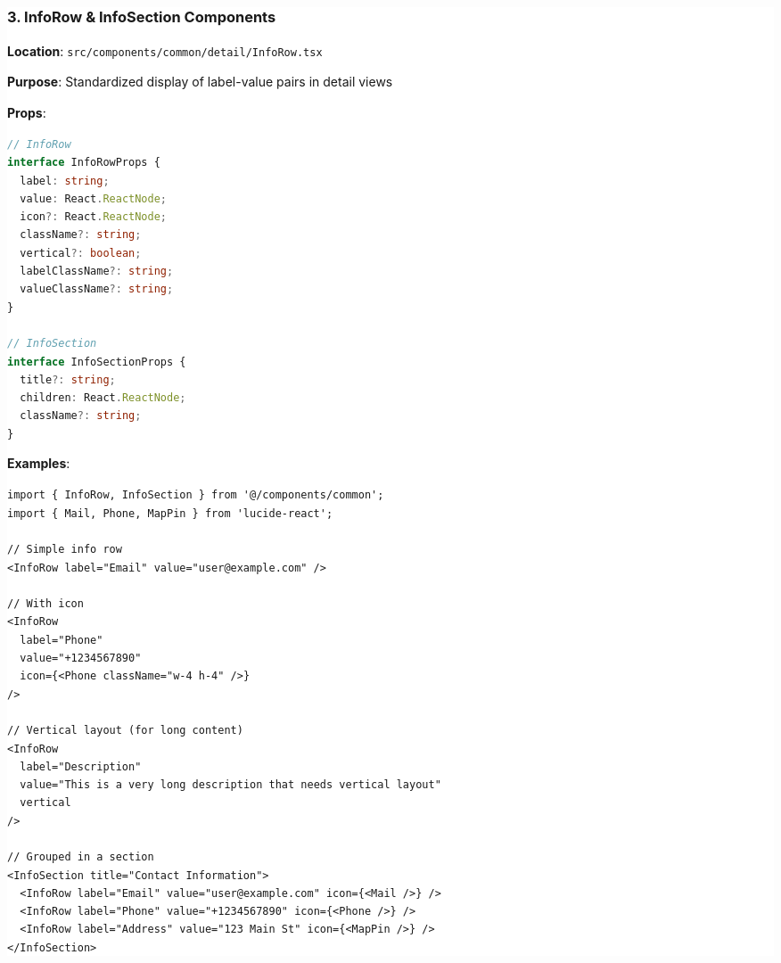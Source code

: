 
### 3. InfoRow & InfoSection Components

**Location**: `src/components/common/detail/InfoRow.tsx`

**Purpose**: Standardized display of label-value pairs in detail views

**Props**:

```typescript
// InfoRow
interface InfoRowProps {
  label: string;
  value: React.ReactNode;
  icon?: React.ReactNode;
  className?: string;
  vertical?: boolean;
  labelClassName?: string;
  valueClassName?: string;
}

// InfoSection
interface InfoSectionProps {
  title?: string;
  children: React.ReactNode;
  className?: string;
}
```

**Examples**:

```tsx
import { InfoRow, InfoSection } from '@/components/common';
import { Mail, Phone, MapPin } from 'lucide-react';

// Simple info row
<InfoRow label="Email" value="user@example.com" />

// With icon
<InfoRow
  label="Phone"
  value="+1234567890"
  icon={<Phone className="w-4 h-4" />}
/>

// Vertical layout (for long content)
<InfoRow
  label="Description"
  value="This is a very long description that needs vertical layout"
  vertical
/>

// Grouped in a section
<InfoSection title="Contact Information">
  <InfoRow label="Email" value="user@example.com" icon={<Mail />} />
  <InfoRow label="Phone" value="+1234567890" icon={<Phone />} />
  <InfoRow label="Address" value="123 Main St" icon={<MapPin />} />
</InfoSection>
```
